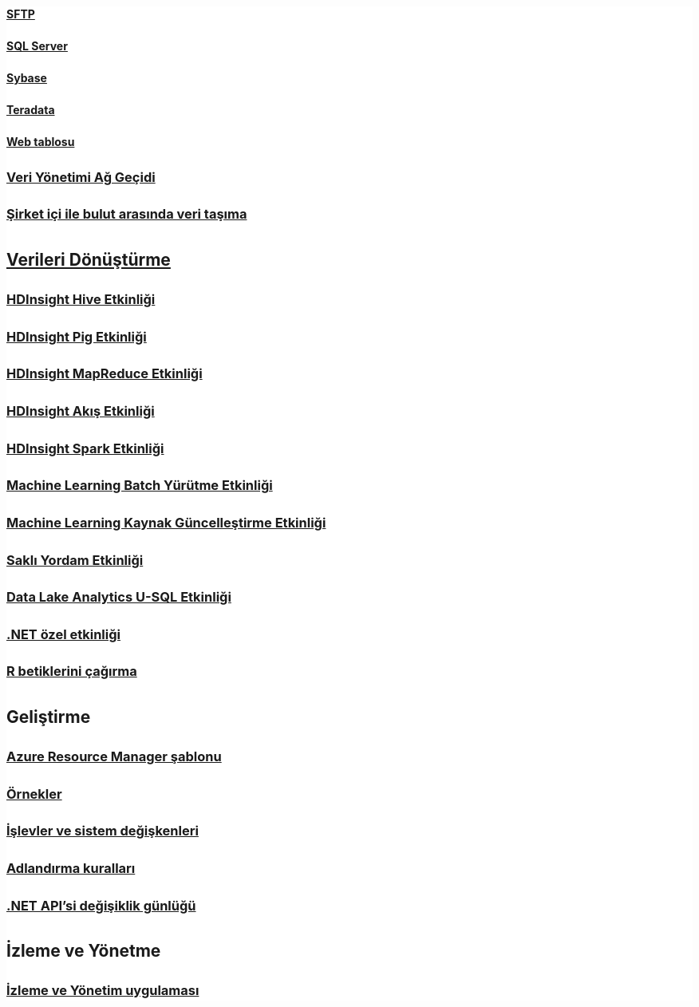 #### [SFTP](data-factory-sftp-connector.md)
#### [SQL Server](data-factory-sqlserver-connector.md)
#### [Sybase](data-factory-onprem-sybase-connector.md)
#### [Teradata](data-factory-onprem-teradata-connector.md)
#### [Web tablosu](data-factory-web-table-connector.md)
### [Veri Yönetimi Ağ Geçidi](data-factory-data-management-gateway.md)
### [Şirket içi ile bulut arasında veri taşıma](data-factory-move-data-between-onprem-and-cloud.md)

## [Verileri Dönüştürme](data-factory-data-transformation-activities.md)
### [HDInsight Hive Etkinliği](data-factory-hive-activity.md)
### [HDInsight Pig Etkinliği](data-factory-pig-activity.md)
### [HDInsight MapReduce Etkinliği](data-factory-map-reduce.md)
### [HDInsight Akış Etkinliği](data-factory-hadoop-streaming-activity.md)
### [HDInsight Spark Etkinliği](data-factory-spark.md)
### [Machine Learning Batch Yürütme Etkinliği](data-factory-azure-ml-batch-execution-activity.md)
### [Machine Learning Kaynak Güncelleştirme Etkinliği](data-factory-azure-ml-update-resource-activity.md)
### [Saklı Yordam Etkinliği](data-factory-stored-proc-activity.md)
### [Data Lake Analytics U-SQL Etkinliği](data-factory-usql-activity.md)
### [.NET özel etkinliği](data-factory-use-custom-activities.md)
### [R betiklerini çağırma](https://github.com/Azure/Azure-DataFactory/tree/master/Samples/RunRScriptUsingADFSample)
## Geliştirme
### [Azure Resource Manager şablonu](data-factory-how-to-use-resource-manager-templates.md)
### [Örnekler](data-factory-samples.md)
### [İşlevler ve sistem değişkenleri](data-factory-functions-variables.md)
### [Adlandırma kuralları](data-factory-naming-rules.md)
### [.NET API’si değişiklik günlüğü](data-factory-api-change-log.md)
## İzleme ve Yönetme
### [İzleme ve Yönetim uygulaması](data-factory-monitor-manage-app.md)